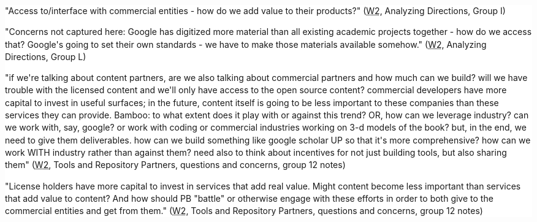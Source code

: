 <p>"Access to/interface with commercial entities - how do we add value to their products?" (<span class="glossary-term" title="Workshop 2 (Oct. 15-18, 2008) brought participants together to discuss the Directions that emerged from the data analysis conducted on the wiki. Participants suggested questions and issues for each Direction, and formed groups to delve further into their chosen Direction, including what aspects are within the scope of Project Bamboo, what Demonstrators would be helpful, and what the plan should be for the working group."><abbr title="Workshop 2 (Oct. 15-18, 2008) brought participants together to discuss the Directions that emerged from the data analysis conducted on the wiki. Participants suggested questions and issues for each Direction, and formed groups to delve further into their chosen Direction, including what aspects are within the scope of Project Bamboo, what Demonstrators would be helpful, and what the plan should be for the working group.">W2</abbr></span>, Analyzing Directions, Group I)</p>
<p>"Concerns not captured here: Google has digitized more material than all existing academic projects together - how do we access that? Google's going to set their own standards - we have to make those materials available somehow." (<span class="glossary-term" title="Workshop 2 (Oct. 15-18, 2008) brought participants together to discuss the Directions that emerged from the data analysis conducted on the wiki. Participants suggested questions and issues for each Direction, and formed groups to delve further into their chosen Direction, including what aspects are within the scope of Project Bamboo, what Demonstrators would be helpful, and what the plan should be for the working group."><abbr title="Workshop 2 (Oct. 15-18, 2008) brought participants together to discuss the Directions that emerged from the data analysis conducted on the wiki. Participants suggested questions and issues for each Direction, and formed groups to delve further into their chosen Direction, including what aspects are within the scope of Project Bamboo, what Demonstrators would be helpful, and what the plan should be for the working group.">W2</abbr></span>, Analyzing Directions, Group L)</p>
<p>"if we're talking about content partners, are we also talking about commercial partners and how much can we build? will we have trouble with the licensed content and we'll only have access to the open source content? commercial developers have more capital to invest in useful surfaces; in the future, content itself is going to be less important to these companies than these services they can provide. Bamboo: to what extent does it play with or against this trend? OR, how can we leverage industry? can we work with, say, google? or work with coding or commercial industries working on 3-d models of the book? but, in the end, we need to give them deliverables. how can we build something like google scholar UP so that it's more comprehensive? how can we work WITH industry rather than against them? need also to think about incentives for not just building tools, but also sharing them" (<span class="glossary-term" title="Workshop 2 (Oct. 15-18, 2008) brought participants together to discuss the Directions that emerged from the data analysis conducted on the wiki. Participants suggested questions and issues for each Direction, and formed groups to delve further into their chosen Direction, including what aspects are within the scope of Project Bamboo, what Demonstrators would be helpful, and what the plan should be for the working group."><abbr title="Workshop 2 (Oct. 15-18, 2008) brought participants together to discuss the Directions that emerged from the data analysis conducted on the wiki. Participants suggested questions and issues for each Direction, and formed groups to delve further into their chosen Direction, including what aspects are within the scope of Project Bamboo, what Demonstrators would be helpful, and what the plan should be for the working group.">W2</abbr></span>, Tools and Repository Partners, questions and concerns, group 12 notes)</p>
<p>"License holders have more capital to invest in services that add real value. Might content become less important than services that add value to content? And how should PB "battle" or otherwise engage with these efforts in order to both give to the commercial entities and get from them." (<span class="glossary-term" title="Workshop 2 (Oct. 15-18, 2008) brought participants together to discuss the Directions that emerged from the data analysis conducted on the wiki. Participants suggested questions and issues for each Direction, and formed groups to delve further into their chosen Direction, including what aspects are within the scope of Project Bamboo, what Demonstrators would be helpful, and what the plan should be for the working group."><abbr title="Workshop 2 (Oct. 15-18, 2008) brought participants together to discuss the Directions that emerged from the data analysis conducted on the wiki. Participants suggested questions and issues for each Direction, and formed groups to delve further into their chosen Direction, including what aspects are within the scope of Project Bamboo, what Demonstrators would be helpful, and what the plan should be for the working group.">W2</abbr></span>, Tools and Repository Partners, questions and concerns, group 12 notes)</p>